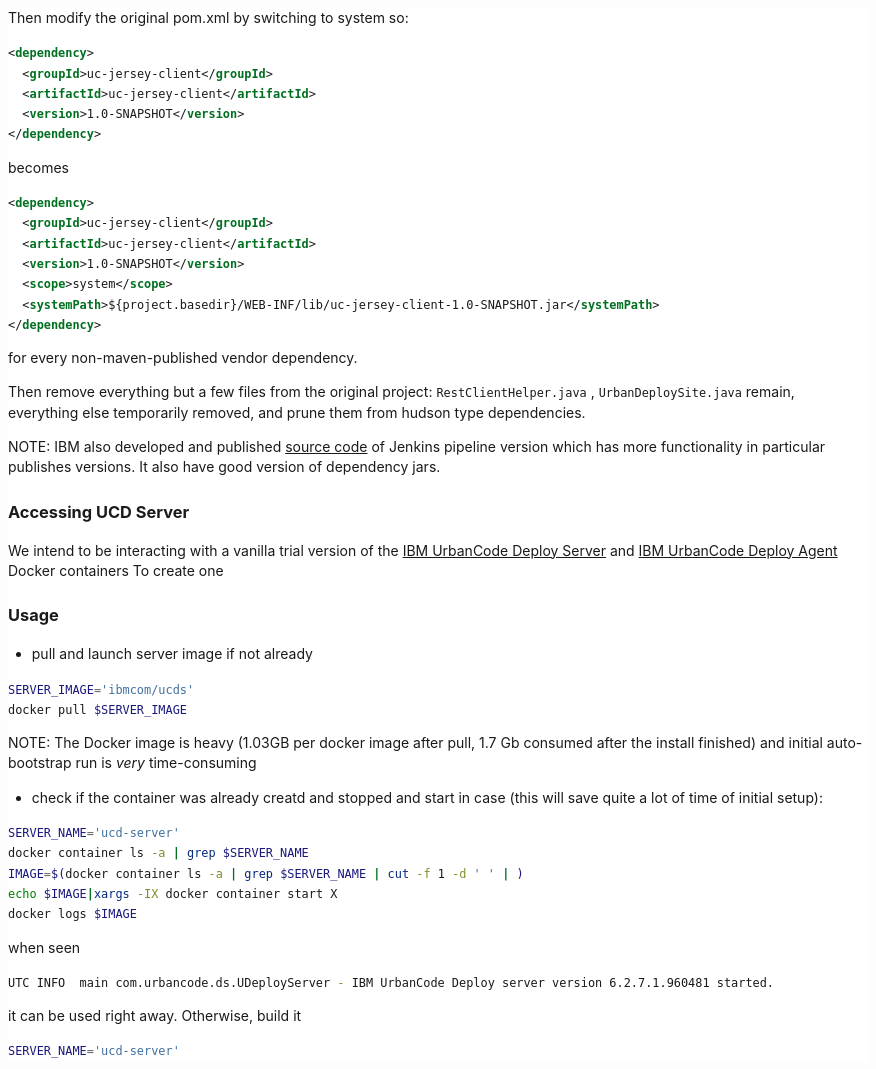 
Then modify the original pom.xml by switching to system so:
```xml
<dependency>
  <groupId>uc-jersey-client</groupId>
  <artifactId>uc-jersey-client</artifactId>
  <version>1.0-SNAPSHOT</version>
</dependency>
```
becomes
```xml
<dependency>
  <groupId>uc-jersey-client</groupId>
  <artifactId>uc-jersey-client</artifactId>
  <version>1.0-SNAPSHOT</version>
  <scope>system</scope>
  <systemPath>${project.basedir}/WEB-INF/lib/uc-jersey-client-1.0-SNAPSHOT.jar</systemPath>
</dependency>
```
for every non-maven-published vendor dependency.

Then remove everything but a few files from the original project:
`RestClientHelper.java` , `UrbanDeploySite.java` remain, everything else temporarily removed, and prune them from hudson type dependencies.


NOTE: IBM also developed and published [source code](https://github.com/UrbanCode/jenkins-pipeline-ucd-plugin)  of Jenkins pipeline
version which has more functionality in particular publishes versions. It also have good version of dependency jars.

### Accessing UCD Server

We intend to  be interacting with a vanilla trial version of the [IBM UrbanCode Deploy Server](https://hub.docker.com/r/ibmcom/ucds/)
and [IBM UrbanCode Deploy Agent](https://hub.docker.com/r/ibmcom/ucda/)
Docker containers
To create one

### Usage

* pull and launch server image if not already

```sh
SERVER_IMAGE='ibmcom/ucds'
docker pull $SERVER_IMAGE
```
NOTE: The Docker image is heavy (1.03GB per docker image after pull, 1.7 Gb consumed after the install finished)
and initial auto-bootstrap run is *very* time-consuming

 * check if the container was already creatd and stopped and start in case (this will save quite a lot of time of initial setup):

```sh
SERVER_NAME='ucd-server'
docker container ls -a | grep $SERVER_NAME
IMAGE=$(docker container ls -a | grep $SERVER_NAME | cut -f 1 -d ' ' | )
echo $IMAGE|xargs -IX docker container start X
docker logs $IMAGE
```
when seen
```sh
UTC INFO  main com.urbancode.ds.UDeployServer - IBM UrbanCode Deploy server version 6.2.7.1.960481 started.
```
it can be used right away. Otherwise, build it
```sh
SERVER_NAME='ucd-server'
```